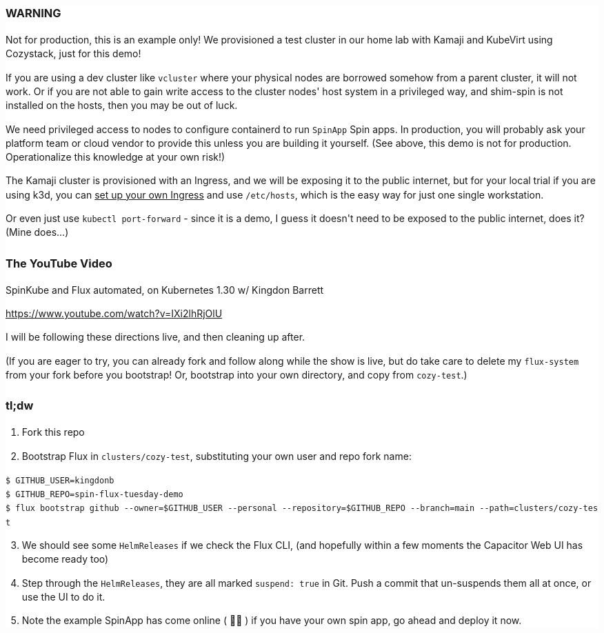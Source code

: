 ### WARNING

Not for production, this is an example only! We provisioned a test cluster in
our home lab with Kamaji and KubeVirt using Cozystack, just for this demo!

If you are using a dev cluster like `vcluster` where your physical nodes are
borrowed somehow from a parent cluster, it will not work. Or if you are not
able to gain write access to the cluster nodes' host system in a privileged
way, and shim-spin is not installed on the hosts, then you may be out of luck.

We need privileged access to nodes to configure containerd to run `SpinApp`
Spin apps. In production, you will probably ask your platform team or cloud
vendor to provide this unless you are building it yourself. (See above, this
demo is not for production. Operationalize this knowledge at your own risk!)

The Kamaji cluster is provisioned with an Ingress, and we will be exposing it
to the public internet, but for your local trial if you are using k3d, you can
[set up your own Ingress](https://k3d.io/v5.3.0/usage/exposing_services/) and
use `/etc/hosts`, which is the easy way for just one single workstation.

Or even just use `kubectl port-forward` - since it is a demo, I guess it
doesn't need to be exposed to the public internet, does it? (Mine does...)

### The YouTube Video

SpinKube and Flux automated, on Kubernetes 1.30 w/ Kingdon Barrett

<https://www.youtube.com/watch?v=IXi2lhRjOlU>

I will be following these directions live, and then cleaning up after.

(If you are eager to try, you can already fork and follow along while the show
is live, but do take care to delete my `flux-system` from your fork before you
bootstrap! Or, bootstrap into your own directory, and copy from `cozy-test`.)

### tl;dw

1. Fork this repo

2. Bootstrap Flux in `clusters/cozy-test`, substituting your own user and repo fork name:

```
$ GITHUB_USER=kingdonb
$ GITHUB_REPO=spin-flux-tuesday-demo
$ flux bootstrap github --owner=$GITHUB_USER --personal --repository=$GITHUB_REPO --branch=main --path=clusters/cozy-test
```

3. We should see some `HelmReleases` if we check the Flux CLI, (and hopefully
   within a few moments the Capacitor Web UI has become ready too)

4. Step through the `HelmReleases`, they are all marked `suspend: true` in Git.
   Push a commit that un-suspends them all at once, or use the UI to do it.

5. Note the example SpinApp has come online ( 🤞😵 ) if you have your own spin
   app, go ahead and deploy it now.
